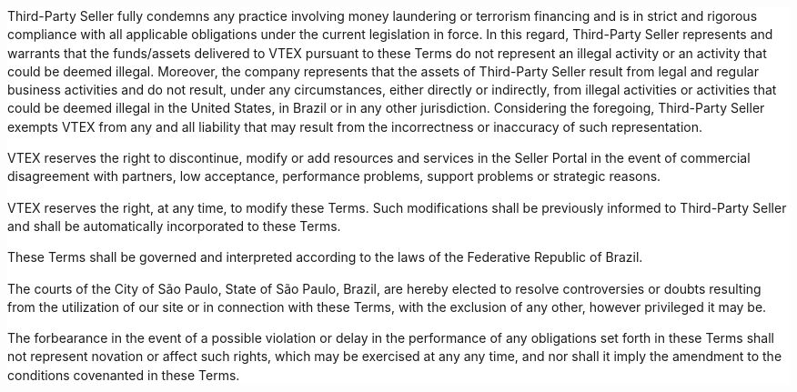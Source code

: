 Third-Party Seller fully condemns any practice involving money laundering or terrorism financing and is in strict and rigorous compliance with all applicable obligations under the current legislation in force. In this regard, Third-Party Seller represents and warrants that the funds/assets delivered to VTEX pursuant to these Terms do not represent an illegal activity or an activity that could be deemed illegal. Moreover, the company represents that the assets of Third-Party Seller result from legal and regular business activities and do not result, under any circumstances, either directly or indirectly, from illegal activities or activities that could be deemed illegal in the United States, in Brazil or in any other jurisdiction. Considering the foregoing, Third-Party Seller exempts VTEX from any and all liability that may result from the incorrectness or inaccuracy of such representation.

VTEX reserves the right to discontinue, modify or add resources and services in the Seller Portal in the event of commercial disagreement with partners, low acceptance, performance problems, support problems or strategic reasons.

VTEX reserves the right, at any time, to modify these Terms. Such modifications shall be previously informed to Third-Party Seller and shall be automatically incorporated to these Terms.

These Terms shall be governed and interpreted according to the laws of the Federative Republic of Brazil.

The courts of the City of São Paulo, State of São Paulo, Brazil, are hereby elected to resolve controversies or doubts resulting from the utilization of our site or in connection with these Terms, with the exclusion of any other, however privileged it may be.

The forbearance in the event of a possible violation or delay in the performance of any obligations set forth in these Terms shall not represent novation or affect such rights, which may be exercised at any any time, and nor shall it imply the amendment to the conditions covenanted in these Terms.